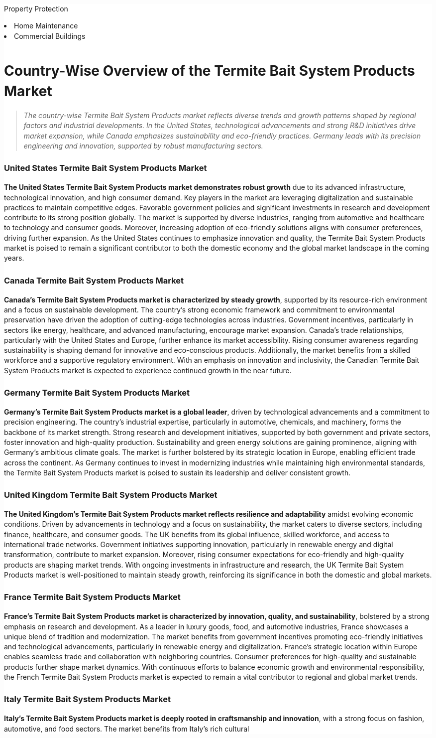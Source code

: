 Property Protection</li><li> Home Maintenance</li><li> Commercial Buildings</li></ul><h1><span class="">Country-Wise Overview of the Termite Bait System Products Market<br /></span></h1><blockquote><p><em><span class="">The country-wise Termite Bait System Products market reflects diverse trends and growth patterns shaped by regional factors and industrial developments. In the United States, technological advancements and strong R&amp;D initiatives drive market expansion, while Canada emphasizes sustainability and eco-friendly practices. Germany leads with its precision engineering and innovation, supported by robust manufacturing sectors.</span></em></p></blockquote><h3><strong>United States Termite Bait System Products Market</strong></h3><p><strong>The United States Termite Bait System Products market demonstrates robust growth</strong> due to its advanced infrastructure, technological innovation, and high consumer demand. Key players in the market are leveraging digitalization and sustainable practices to maintain competitive edges. Favorable government policies and significant investments in research and development contribute to its strong position globally. The market is supported by diverse industries, ranging from automotive and healthcare to technology and consumer goods. Moreover, increasing adoption of eco-friendly solutions aligns with consumer preferences, driving further expansion. As the United States continues to emphasize innovation and quality, the Termite Bait System Products market is poised to remain a significant contributor to both the domestic economy and the global market landscape in the coming years.</p><h3><strong>Canada Termite Bait System Products Market</strong></h3><p><strong>Canada&rsquo;s Termite Bait System Products market is characterized by steady growth</strong>, supported by its resource-rich environment and a focus on sustainable development. The country&rsquo;s strong economic framework and commitment to environmental preservation have driven the adoption of cutting-edge technologies across industries. Government incentives, particularly in sectors like energy, healthcare, and advanced manufacturing, encourage market expansion. Canada&rsquo;s trade relationships, particularly with the United States and Europe, further enhance its market accessibility. Rising consumer awareness regarding sustainability is shaping demand for innovative and eco-conscious products. Additionally, the market benefits from a skilled workforce and a supportive regulatory environment. With an emphasis on innovation and inclusivity, the Canadian Termite Bait System Products market is expected to experience continued growth in the near future.</p><h3><strong>Germany Termite Bait System Products Market</strong></h3><p><strong>Germany&rsquo;s Termite Bait System Products market is a global leader</strong>, driven by technological advancements and a commitment to precision engineering. The country&rsquo;s industrial expertise, particularly in automotive, chemicals, and machinery, forms the backbone of its market strength. Strong research and development initiatives, supported by both government and private sectors, foster innovation and high-quality production. Sustainability and green energy solutions are gaining prominence, aligning with Germany&rsquo;s ambitious climate goals. The market is further bolstered by its strategic location in Europe, enabling efficient trade across the continent. As Germany continues to invest in modernizing industries while maintaining high environmental standards, the Termite Bait System Products market is poised to sustain its leadership and deliver consistent growth.</p><h3><strong>United Kingdom Termite Bait System Products Market</strong></h3><p><strong>The United Kingdom&rsquo;s Termite Bait System Products market reflects resilience and adaptability</strong> amidst evolving economic conditions. Driven by advancements in technology and a focus on sustainability, the market caters to diverse sectors, including finance, healthcare, and consumer goods. The UK benefits from its global influence, skilled workforce, and access to international trade networks. Government initiatives supporting innovation, particularly in renewable energy and digital transformation, contribute to market expansion. Moreover, rising consumer expectations for eco-friendly and high-quality products are shaping market trends. With ongoing investments in infrastructure and research, the UK Termite Bait System Products market is well-positioned to maintain steady growth, reinforcing its significance in both the domestic and global markets.</p><h3><strong>France Termite Bait System Products Market</strong></h3><p><strong>France&rsquo;s Termite Bait System Products market is characterized by innovation, quality, and sustainability</strong>, bolstered by a strong emphasis on research and development. As a leader in luxury goods, food, and automotive industries, France showcases a unique blend of tradition and modernization. The market benefits from government incentives promoting eco-friendly initiatives and technological advancements, particularly in renewable energy and digitalization. France&rsquo;s strategic location within Europe enables seamless trade and collaboration with neighboring countries. Consumer preferences for high-quality and sustainable products further shape market dynamics. With continuous efforts to balance economic growth and environmental responsibility, the French Termite Bait System Products market is expected to remain a vital contributor to regional and global market trends.</p><h3><strong>Italy Termite Bait System Products Market</strong></h3><p><strong>Italy&rsquo;s Termite Bait System Products market is deeply rooted in craftsmanship and innovation</strong>, with a strong focus on fashion, automotive, and food sectors. The market benefits from Italy&rsquo;s rich cultural